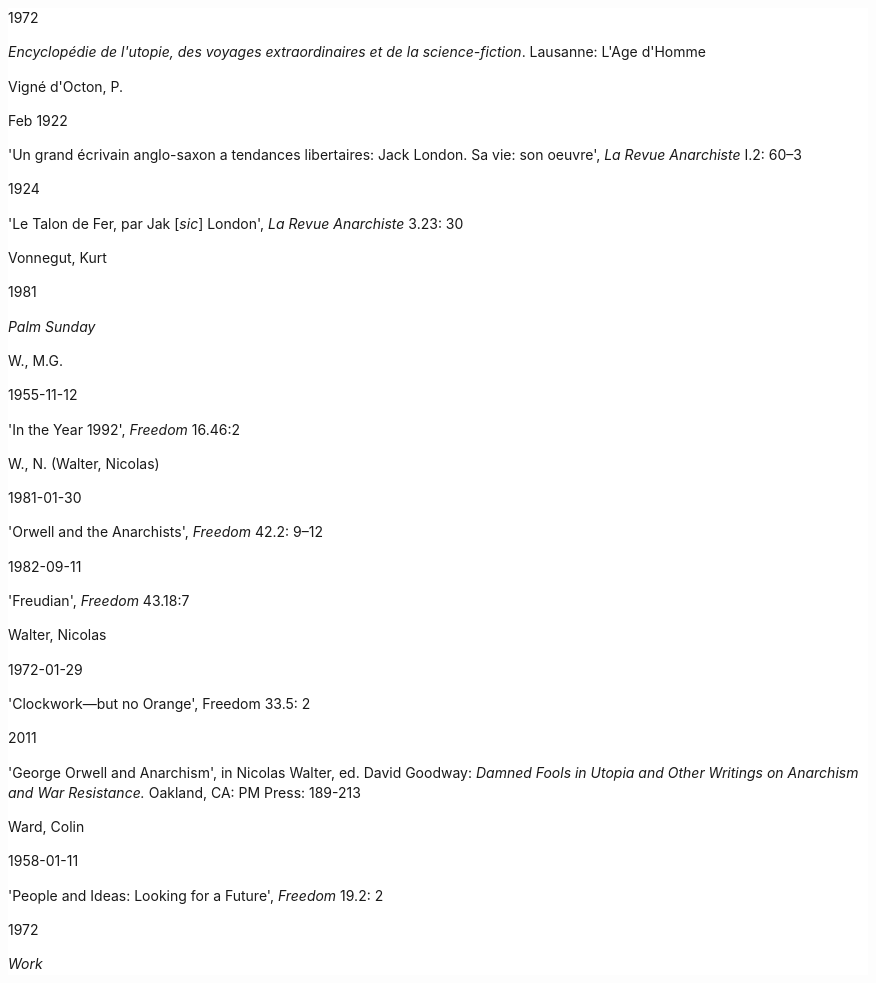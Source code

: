 1972

_Encyclopédie de l'utopie, des voyages extraordinaires et de la science-fiction_. Lausanne: L'Age d'Homme

Vigné d'Octon, P.

Feb 1922

'Un grand écrivain anglo-saxon a tendances libertaires: Jack London. Sa vie: son oeuvre', _La Revue Anarchiste_ I.2: 60–3



1924

'Le Talon de Fer, par Jak \[_sic_\] London', _La Revue Anarchiste_ 3.23: 30

Vonnegut, Kurt

1981

_Palm Sunday_

W., M.G.

1955-11-12

'In the Year 1992', _Freedom_ 16.46:2

W., N. (Walter, Nicolas)

1981-01-30

'Orwell and the Anarchists', _Freedom_ 42.2: 9–12



1982-09-11

'Freudian', _Freedom_ 43.18:7

Walter, Nicolas

1972-01-29

'Clockwork—but no Orange', Freedom 33.5: 2



2011

'George Orwell and Anarchism', in Nicolas Walter, ed. David Goodway: _Damned Fools in Utopia and Other Writings on Anarchism and War Resistance._ Oakland, CA: PM Press: 189-213

Ward, Colin

1958-01-11

'People and Ideas: Looking for a Future', _Freedom_ 19.2: 2



1972

_Work_
